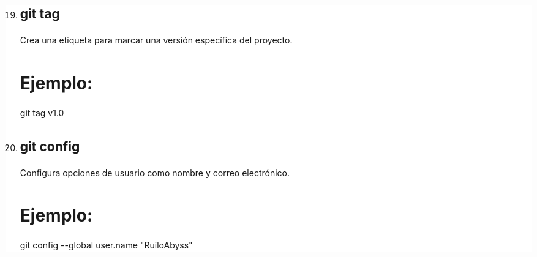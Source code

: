 19. ## git tag
    Crea una etiqueta para marcar una versión específica del proyecto.  
    # Ejemplo: 
    git tag v1.0

20. ## git config  
    Configura opciones de usuario como nombre y correo electrónico.  
    # Ejemplo:
    git config --global user.name "RuiloAbyss"
